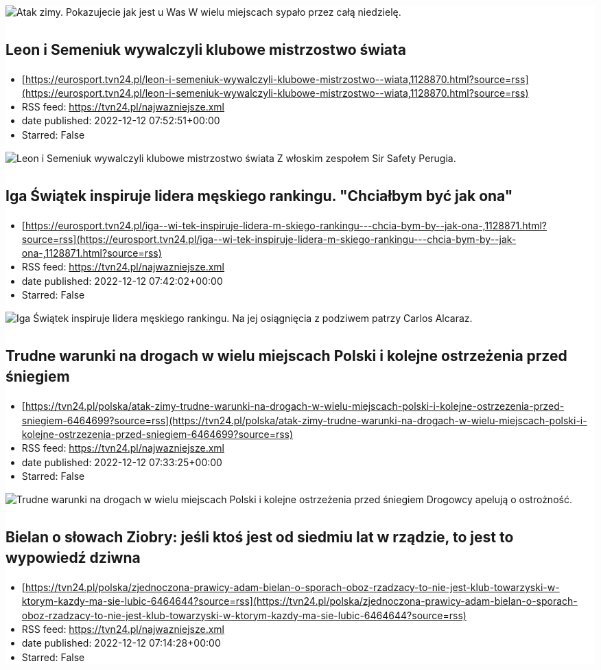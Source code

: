 <img alt="Atak zimy. Pokazujecie jak jest u Was" src="https://tvn24.pl/tvnmeteo/najnowsze/cdn-zdjecie-i8apav-6ffad6a6-a99b-4508-aa19-b8516954711d-6464756/alternates/LANDSCAPE_1280" />
    W wielu miejscach sypało przez całą niedzielę.

## Leon i Semeniuk wywalczyli klubowe mistrzostwo świata
 - [https://eurosport.tvn24.pl/leon-i-semeniuk-wywalczyli-klubowe-mistrzostwo--wiata,1128870.html?source=rss](https://eurosport.tvn24.pl/leon-i-semeniuk-wywalczyli-klubowe-mistrzostwo--wiata,1128870.html?source=rss)
 - RSS feed: https://tvn24.pl/najwazniejsze.xml
 - date published: 2022-12-12 07:52:51+00:00
 - Starred: False

<img alt="Leon i Semeniuk wywalczyli klubowe mistrzostwo świata" src="https://tvn24.pl/najnowsze/cdn-zdjecie-1kvn4c-wilfredo-leon-w-barwach-sir-safety-perugia/alternates/LANDSCAPE_1280" />
    Z włoskim zespołem Sir Safety Perugia.

## Iga Świątek inspiruje lidera męskiego rankingu. "Chciałbym być jak ona"
 - [https://eurosport.tvn24.pl/iga--wi-tek-inspiruje-lidera-m-skiego-rankingu---chcia-bym-by--jak-ona-,1128871.html?source=rss](https://eurosport.tvn24.pl/iga--wi-tek-inspiruje-lidera-m-skiego-rankingu---chcia-bym-by--jak-ona-,1128871.html?source=rss)
 - RSS feed: https://tvn24.pl/najwazniejsze.xml
 - date published: 2022-12-12 07:42:02+00:00
 - Starred: False

<img alt="Iga Świątek inspiruje lidera męskiego rankingu. " src="https://tvn24.pl/najnowsze/cdn-zdjecie-2mxoac-iga-swiatek/alternates/LANDSCAPE_1280" />
    Na jej osiągnięcia z podziwem patrzy Carlos Alcaraz.

## Trudne warunki na drogach w wielu miejscach Polski i kolejne ostrzeżenia przed śniegiem
 - [https://tvn24.pl/polska/atak-zimy-trudne-warunki-na-drogach-w-wielu-miejscach-polski-i-kolejne-ostrzezenia-przed-sniegiem-6464699?source=rss](https://tvn24.pl/polska/atak-zimy-trudne-warunki-na-drogach-w-wielu-miejscach-polski-i-kolejne-ostrzezenia-przed-sniegiem-6464699?source=rss)
 - RSS feed: https://tvn24.pl/najwazniejsze.xml
 - date published: 2022-12-12 07:33:25+00:00
 - Starred: False

<img alt="Trudne warunki na drogach w wielu miejscach Polski i kolejne ostrzeżenia przed śniegiem" src="https://tvn24.pl/najnowsze/cdn-zdjecie-0lnmwc-snieg-w-przemyslu-6458574/alternates/LANDSCAPE_1280" />
    Drogowcy apelują o ostrożność.

## Bielan o słowach Ziobry: jeśli ktoś jest od siedmiu lat w rządzie, to jest to wypowiedź dziwna
 - [https://tvn24.pl/polska/zjednoczona-prawicy-adam-bielan-o-sporach-oboz-rzadzacy-to-nie-jest-klub-towarzyski-w-ktorym-kazdy-ma-sie-lubic-6464644?source=rss](https://tvn24.pl/polska/zjednoczona-prawicy-adam-bielan-o-sporach-oboz-rzadzacy-to-nie-jest-klub-towarzyski-w-ktorym-kazdy-ma-sie-lubic-6464644?source=rss)
 - RSS feed: https://tvn24.pl/najwazniejsze.xml
 - date published: 2022-12-12 07:14:28+00:00
 - Starred: False
